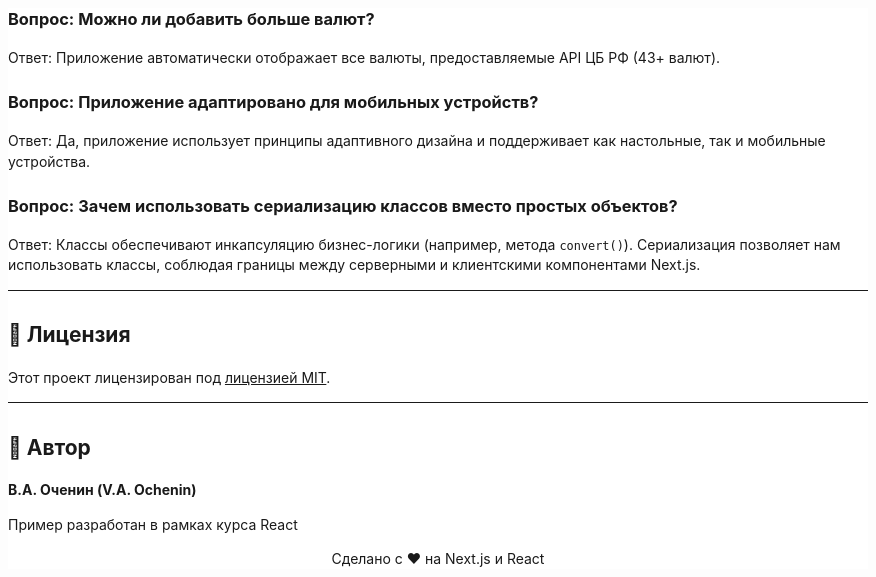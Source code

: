 ### **Вопрос: Можно ли добавить больше валют?**

Ответ: Приложение автоматически отображает все валюты, предоставляемые API ЦБ РФ (43+ валют).

### **Вопрос: Приложение адаптировано для мобильных устройств?**

Ответ: Да, приложение использует принципы адаптивного дизайна и поддерживает как настольные, так и мобильные устройства.

### **Вопрос: Зачем использовать сериализацию классов вместо простых объектов?**

Ответ: Классы обеспечивают инкапсуляцию бизнес-логики (например, метода `convert()`). Сериализация позволяет нам использовать классы, соблюдая границы между серверными и клиентскими компонентами Next.js.

---

## 📄 Лицензия

Этот проект лицензирован под [лицензией MIT](./LICENSE).

---

## 👤 Автор

**В.А. Оченин (V.A. Ochenin)**

Пример разработан в рамках курса React

<p align="center">Сделано с ❤️ на Next.js и React</p>
